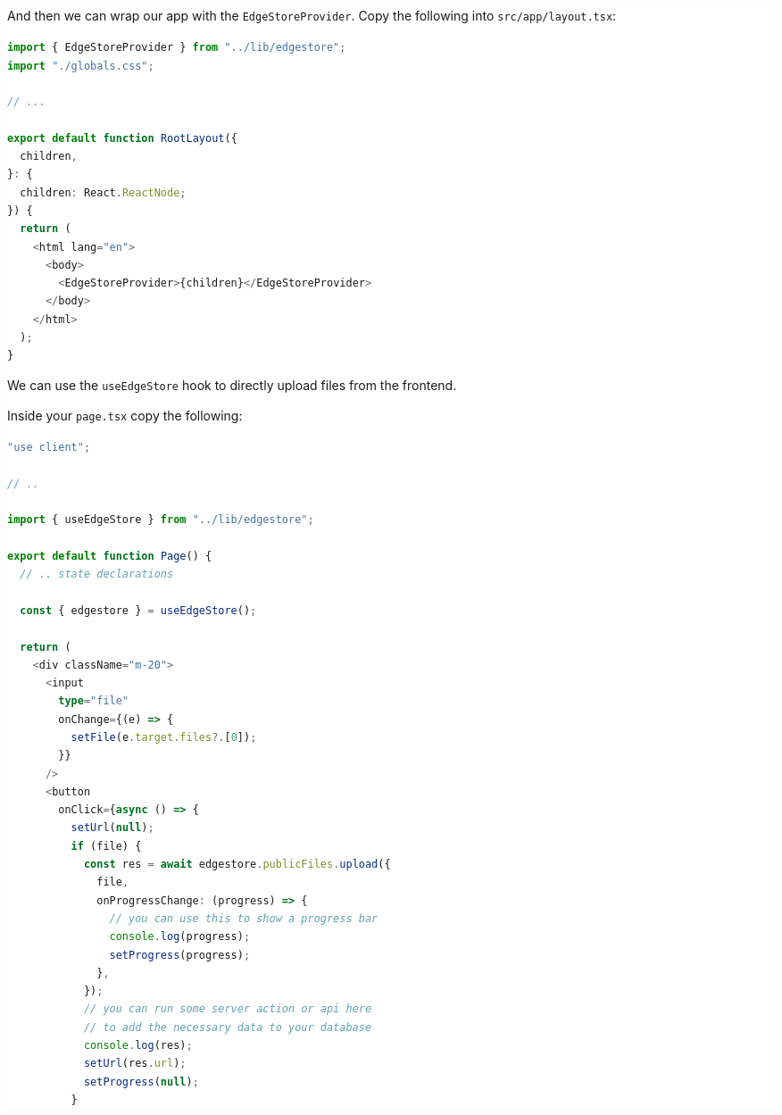 And then we can wrap our app with the `EdgeStoreProvider`. Copy the following into `src/app/layout.tsx`:

```typescript
import { EdgeStoreProvider } from "../lib/edgestore";
import "./globals.css";

// ...

export default function RootLayout({
  children,
}: {
  children: React.ReactNode;
}) {
  return (
    <html lang="en">
      <body>
        <EdgeStoreProvider>{children}</EdgeStoreProvider>
      </body>
    </html>
  );
}
```

We can use the `useEdgeStore` hook to directly upload files from the frontend.

Inside your `page.tsx` copy the following:

```typescript
"use client";

// ..

import { useEdgeStore } from "../lib/edgestore";

export default function Page() {
  // .. state declarations

  const { edgestore } = useEdgeStore();

  return (
    <div className="m-20">
      <input
        type="file"
        onChange={(e) => {
          setFile(e.target.files?.[0]);
        }}
      />
      <button
        onClick={async () => {
          setUrl(null);
          if (file) {
            const res = await edgestore.publicFiles.upload({
              file,
              onProgressChange: (progress) => {
                // you can use this to show a progress bar
                console.log(progress);
                setProgress(progress);
              },
            });
            // you can run some server action or api here
            // to add the necessary data to your database
            console.log(res);
            setUrl(res.url);
            setProgress(null);
          }
```